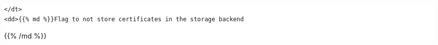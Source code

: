     </dt>
    <dd>{{% md %}}Flag to not store certificates in the storage backend
{{% /md %}}</dd><dt class="property-optional"
            title="Optional">
